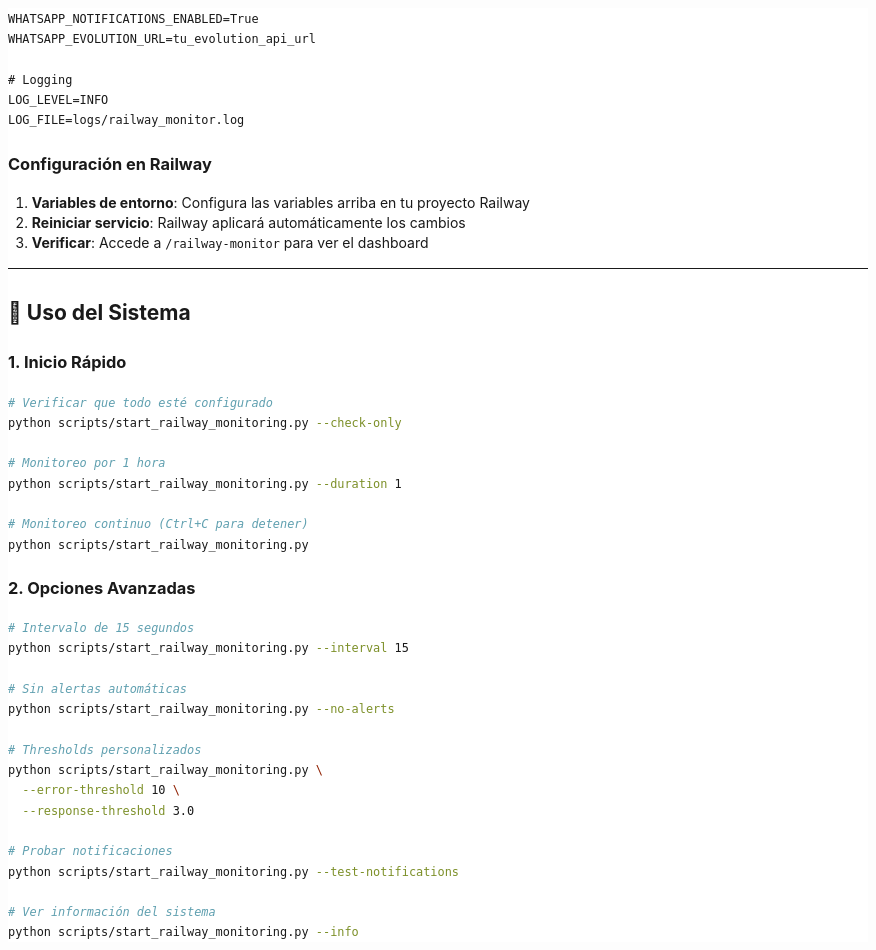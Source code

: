 ```env
WHATSAPP_NOTIFICATIONS_ENABLED=True
WHATSAPP_EVOLUTION_URL=tu_evolution_api_url

# Logging
LOG_LEVEL=INFO
LOG_FILE=logs/railway_monitor.log
```

### Configuración en Railway

1. **Variables de entorno**: Configura las variables arriba en tu proyecto Railway
2. **Reiniciar servicio**: Railway aplicará automáticamente los cambios
3. **Verificar**: Accede a `/railway-monitor` para ver el dashboard

---

## 🚀 Uso del Sistema

### 1. Inicio Rápido

```bash
# Verificar que todo esté configurado
python scripts/start_railway_monitoring.py --check-only

# Monitoreo por 1 hora
python scripts/start_railway_monitoring.py --duration 1

# Monitoreo continuo (Ctrl+C para detener)
python scripts/start_railway_monitoring.py
```

### 2. Opciones Avanzadas

```bash
# Intervalo de 15 segundos
python scripts/start_railway_monitoring.py --interval 15

# Sin alertas automáticas
python scripts/start_railway_monitoring.py --no-alerts

# Thresholds personalizados
python scripts/start_railway_monitoring.py \
  --error-threshold 10 \
  --response-threshold 3.0

# Probar notificaciones
python scripts/start_railway_monitoring.py --test-notifications

# Ver información del sistema
python scripts/start_railway_monitoring.py --info
```
